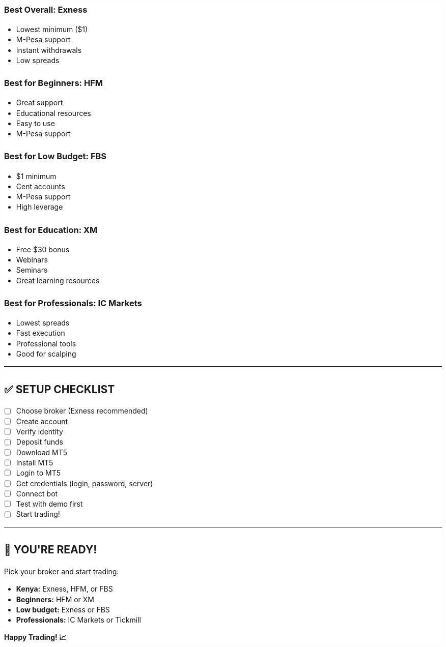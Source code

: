 ### Best Overall: **Exness**
- Lowest minimum ($1)
- M-Pesa support
- Instant withdrawals
- Low spreads

### Best for Beginners: **HFM**
- Great support
- Educational resources
- Easy to use
- M-Pesa support

### Best for Low Budget: **FBS**
- $1 minimum
- Cent accounts
- M-Pesa support
- High leverage

### Best for Education: **XM**
- Free $30 bonus
- Webinars
- Seminars
- Great learning resources

### Best for Professionals: **IC Markets**
- Lowest spreads
- Fast execution
- Professional tools
- Good for scalping

---

## ✅ SETUP CHECKLIST

- [ ] Choose broker (Exness recommended)
- [ ] Create account
- [ ] Verify identity
- [ ] Deposit funds
- [ ] Download MT5
- [ ] Install MT5
- [ ] Login to MT5
- [ ] Get credentials (login, password, server)
- [ ] Connect bot
- [ ] Test with demo first
- [ ] Start trading!

---

## 🎉 YOU'RE READY!

Pick your broker and start trading:
- **Kenya:** Exness, HFM, or FBS
- **Beginners:** HFM or XM
- **Low budget:** Exness or FBS
- **Professionals:** IC Markets or Tickmill

**Happy Trading! 📈**

